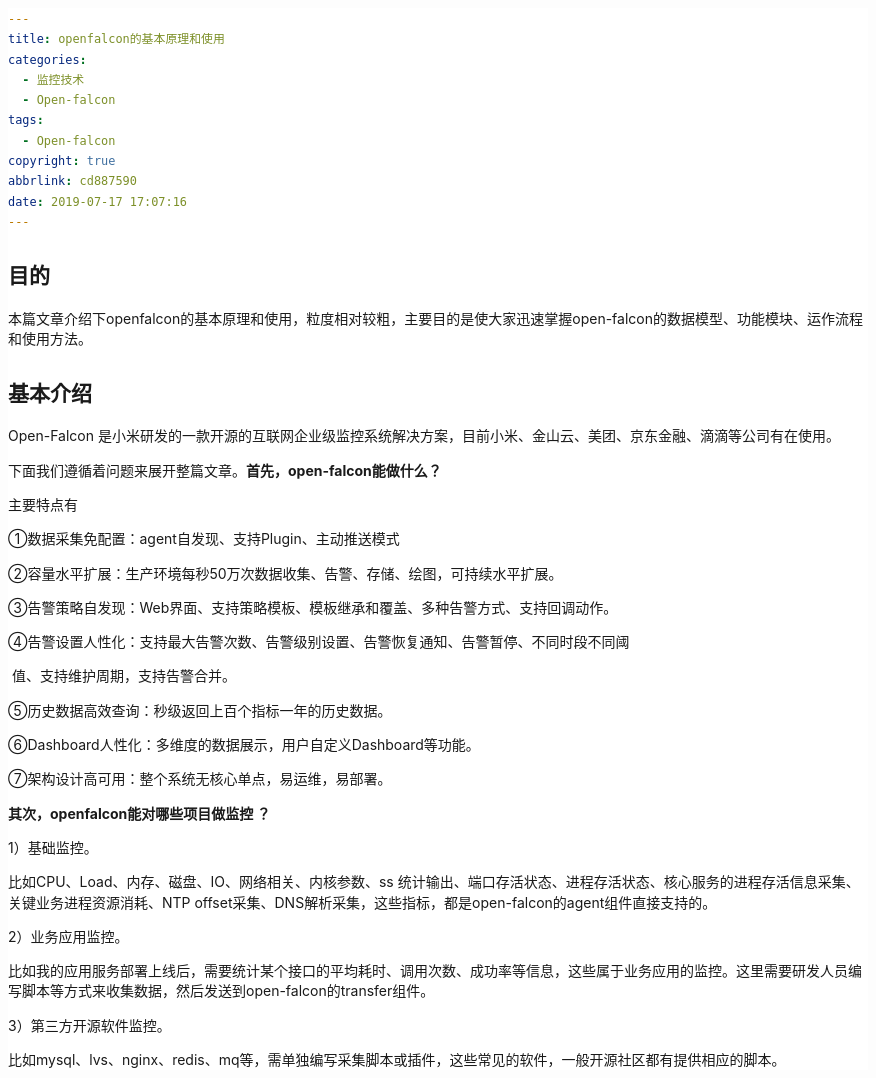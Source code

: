 ```yaml
---
title: openfalcon的基本原理和使用
categories:
  - 监控技术
  - Open-falcon
tags:
  - Open-falcon
copyright: true
abbrlink: cd887590
date: 2019-07-17 17:07:16
---
```


## 目的

本篇文章介绍下openfalcon的基本原理和使用，粒度相对较粗，主要目的是使大家迅速掌握open-falcon的数据模型、功能模块、运作流程和使用方法。



## **基本介绍**

Open-Falcon 是小米研发的一款开源的互联网企业级监控系统解决方案，目前小米、金山云、美团、京东金融、滴滴等公司有在使用。

下面我们遵循着问题来展开整篇文章。**首先，open-falcon能做什么？**

主要特点有

  ①数据采集免配置：agent自发现、支持Plugin、主动推送模式

  ②容量水平扩展：生产环境每秒50万次数据收集、告警、存储、绘图，可持续水平扩展。

  ③告警策略自发现：Web界面、支持策略模板、模板继承和覆盖、多种告警方式、支持回调动作。

  ④告警设置人性化：支持最大告警次数、告警级别设置、告警恢复通知、告警暂停、不同时段不同阈

​      值、支持维护周期，支持告警合并。

  ⑤历史数据高效查询：秒级返回上百个指标一年的历史数据。

  ⑥Dashboard人性化：多维度的数据展示，用户自定义Dashboard等功能。

  ⑦架构设计高可用：整个系统无核心单点，易运维，易部署。

**其次，openfalcon能对哪些项目做监控 ？**

 1）基础监控。

   比如CPU、Load、内存、磁盘、IO、网络相关、内核参数、ss 统计输出、端口存活状态、进程存活状态、核心服务的进程存活信息采集、关键业务进程资源消耗、NTP offset采集、DNS解析采集，这些指标，都是open-falcon的agent组件直接支持的。

  2）业务应用监控。

   比如我的应用服务部署上线后，需要统计某个接口的平均耗时、调用次数、成功率等信息，这些属于业务应用的监控。这里需要研发人员编写脚本等方式来收集数据，然后发送到open-falcon的transfer组件。

  3）第三方开源软件监控。

  比如mysql、lvs、nginx、redis、mq等，需单独编写采集脚本或插件，这些常见的软件，一般开源社区都有提供相应的脚本。
